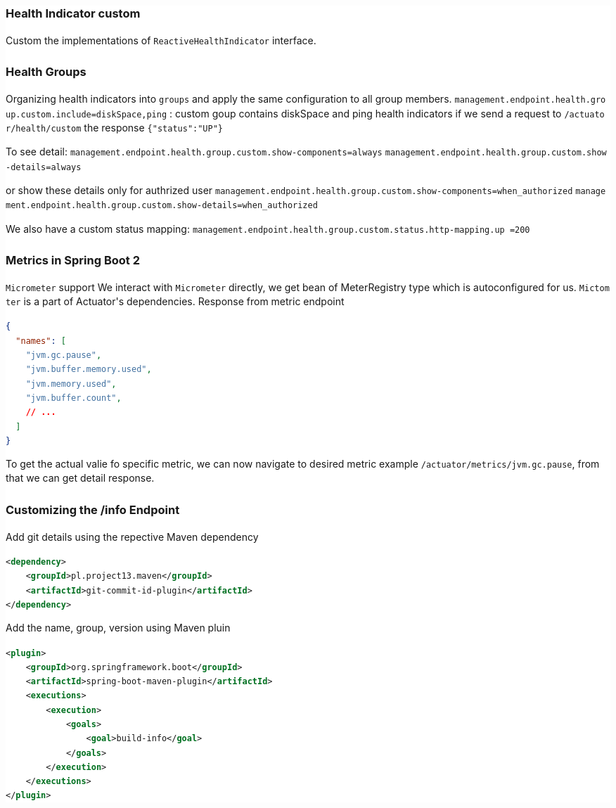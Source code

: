  ### Health Indicator custom
 Custom the implementations of `ReactiveHealthIndicator` interface.

 ### Health Groups
 Organizing health indicators into `groups` and apply the same configuration to all group members.
 `management.endpoint.health.group.custom.include=diskSpace,ping` : custom goup contains diskSpace and ping health indicators
if we send a request to `/actuator/health/custom` the response `{"status":"UP"}`

To see detail:
`management.endpoint.health.group.custom.show-components=always`
`management.endpoint.health.group.custom.show-details=always`

or show these details only for authrized user
`management.endpoint.health.group.custom.show-components=when_authorized`
`management.endpoint.health.group.custom.show-details=when_authorized`

We also have a custom status mapping:
`management.endpoint.health.group.custom.status.http-mapping.up =200`

### Metrics in Spring Boot 2
`Micrometer` support
We interact with `Micrometer` directly, we get bean of MeterRegistry type which is autoconfigured for us.
`Mictomter` is a part of Actuator's dependencies.
Response from metric endpoint
```json
{
  "names": [
    "jvm.gc.pause",
    "jvm.buffer.memory.used",
    "jvm.memory.used",
    "jvm.buffer.count",
    // ...
  ]
}
```
To get the actual valie fo specific metric, we can now navigate to desired metric example `/actuator/metrics/jvm.gc.pause`, from that we can get detail response.

### Customizing the /info Endpoint
Add git details using the repective Maven dependency
```xml
<dependency>
    <groupId>pl.project13.maven</groupId>
    <artifactId>git-commit-id-plugin</artifactId>
</dependency>
```
Add the name, group, version using Maven pluin
```xml
<plugin>
    <groupId>org.springframework.boot</groupId>
    <artifactId>spring-boot-maven-plugin</artifactId>
    <executions>
        <execution>
            <goals>
                <goal>build-info</goal>
            </goals>
        </execution>
    </executions>
</plugin>
```
